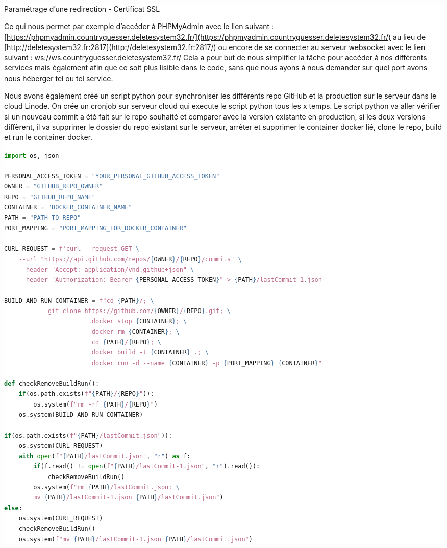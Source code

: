 Paramétrage d’une redirection - Certificat SSL

Ce qui nous permet par exemple d’accéder à PHPMyAdmin avec le lien suivant :
[https://phpmyadmin.countryguesser.deletesystem32.fr/](https://phpmyadmin.countryguesser.deletesystem32.fr/) au lieu de [http://deletesystem32.fr:2817](http://deletesystem32.fr:2817/)
ou encore de se connecter au serveur websocket avec le lien suivant :
[ws://ws.countryguesser.deletesystem32.fr/](https://ws.countryguesser.deletesystem32.fr/)
Cela a pour but de nous simplifier la tâche pour accéder à nos différents services mais également afin que ce soit plus lisible dans le code, sans que nous ayons à nous demander sur quel port avons nous héberger tel ou tel service.

Nous avons également créé un script python pour synchroniser les différents repo GitHub et la production sur le serveur dans le cloud Linode. On crée un cronjob sur serveur cloud qui execute le script python tous les x temps. Le script python va aller vérifier si un nouveau commit a été fait sur le repo souhaité et comparer avec la version existante en production, si les deux versions diffèrent, il va supprimer le dossier du repo existant sur le serveur, arrêter et supprimer le container docker lié, clone le repo, build et run le container docker.

```python
import os, json

PERSONAL_ACCESS_TOKEN = "YOUR_PERSONAL_GITHUB_ACCESS_TOKEN"
OWNER = "GITHUB_REPO_OWNER"
REPO = "GITHUB_REPO_NAME"
CONTAINER = "DOCKER_CONTAINER_NAME"
PATH = "PATH_TO_REPO"
PORT_MAPPING = "PORT_MAPPING_FOR_DOCKER_CONTAINER"

CURL_REQUEST = f'curl --request GET \
    --url "https://api.github.com/repos/{OWNER}/{REPO}/commits" \
    --header "Accept: application/vnd.github+json" \
    --header "Authorization: Bearer {PERSONAL_ACCESS_TOKEN}" > {PATH}/lastCommit-1.json'

BUILD_AND_RUN_CONTAINER = f"cd {PATH}/; \
			git clone https://github.com/{OWNER}/{REPO}.git; \
                        docker stop {CONTAINER}; \
                        docker rm {CONTAINER}; \
                        cd {PATH}/{REPO}; \
                        docker build -t {CONTAINER} .; \
                        docker run -d --name {CONTAINER} -p {PORT_MAPPING} {CONTAINER}"

def checkRemoveBuildRun():
    if(os.path.exists(f"{PATH}/{REPO}")):
        os.system(f"rm -rf {PATH}/{REPO}")
    os.system(BUILD_AND_RUN_CONTAINER)

if(os.path.exists(f"{PATH}/lastCommit.json")):
    os.system(CURL_REQUEST)
    with open(f"{PATH}/lastCommit.json", "r") as f:
        if(f.read() != open(f"{PATH}/lastCommit-1.json", "r").read()):
            checkRemoveBuildRun()
        os.system(f"rm {PATH}/lastCommit.json; \
        mv {PATH}/lastCommit-1.json {PATH}/lastCommit.json")
else:
    os.system(CURL_REQUEST)
    checkRemoveBuildRun()
    os.system(f"mv {PATH}/lastCommit-1.json {PATH}/lastCommit.json")
```
